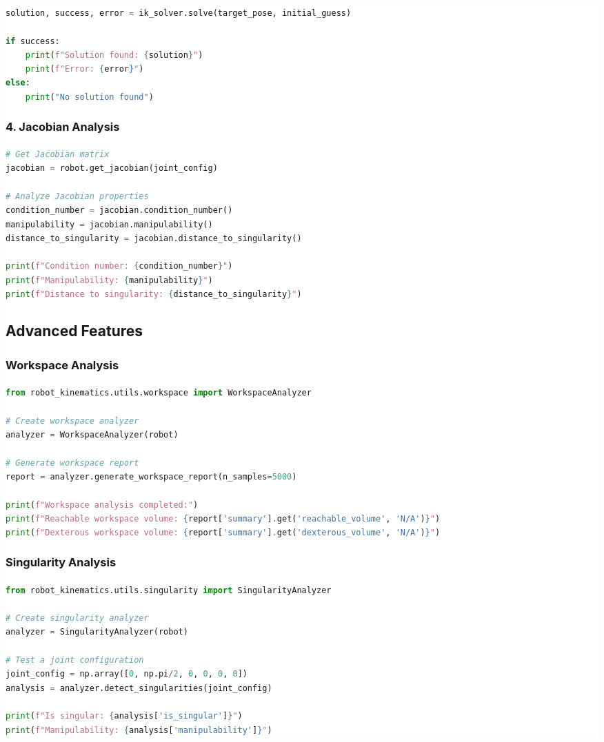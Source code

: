 ```python
solution, success, error = ik_solver.solve(target_pose, initial_guess)

if success:
    print(f"Solution found: {solution}")
    print(f"Error: {error}")
else:
    print("No solution found")
```

### 4. Jacobian Analysis

```python
# Get Jacobian matrix
jacobian = robot.get_jacobian(joint_config)

# Analyze Jacobian properties
condition_number = jacobian.condition_number()
manipulability = jacobian.manipulability()
distance_to_singularity = jacobian.distance_to_singularity()

print(f"Condition number: {condition_number}")
print(f"Manipulability: {manipulability}")
print(f"Distance to singularity: {distance_to_singularity}")
```

## Advanced Features

### Workspace Analysis

```python
from robot_kinematics.utils.workspace import WorkspaceAnalyzer

# Create workspace analyzer
analyzer = WorkspaceAnalyzer(robot)

# Generate workspace report
report = analyzer.generate_workspace_report(n_samples=5000)

print(f"Workspace analysis completed:")
print(f"Reachable workspace volume: {report['summary'].get('reachable_volume', 'N/A')}")
print(f"Dexterous workspace volume: {report['summary'].get('dexterous_volume', 'N/A')}")
```

### Singularity Analysis

```python
from robot_kinematics.utils.singularity import SingularityAnalyzer

# Create singularity analyzer
analyzer = SingularityAnalyzer(robot)

# Test a joint configuration
joint_config = np.array([0, np.pi/2, 0, 0, 0, 0])
analysis = analyzer.detect_singularities(joint_config)

print(f"Is singular: {analysis['is_singular']}")
print(f"Manipulability: {analysis['manipulability']}")
```
